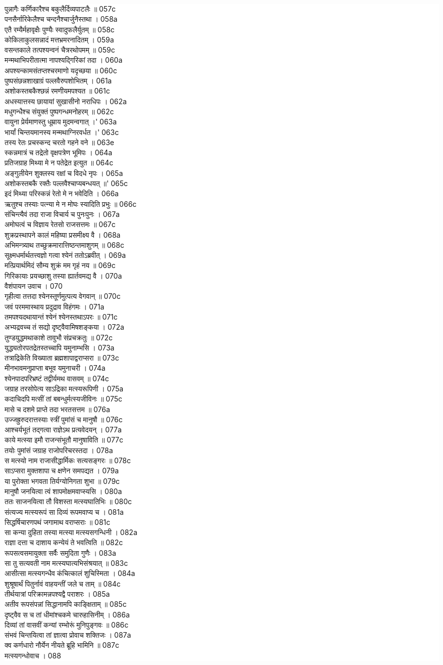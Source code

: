 पुन्नागैः कर्णिकारैश्च बकुलैर्दिव्यपाटलैः ॥	057c  
पनसैर्नारिकेलैश्च चन्दनैश्चार्जुनैस्तथा ।	058a  
एतै रम्यैर्महावृक्षैः पुण्यैः स्वादुफलैर्युतम् ॥	058c  
कोकिलाकुलसन्नादं मत्तभ्रमरनादितम् ।	059a  
वसन्तकाले तत्पश्यन्वनं चैत्ररथोपमम् ॥	059c  
मन्मथाभिपरीतात्मा नापश्यद्गिरिकां तदा ।	060a  
अपश्यन्कामसंतप्तश्चरमाणो यदृच्छया ॥	060c  
पुष्पसंछन्नशाखाग्रं पल्लवैरुपशोभितम् ।	061a  
अशोकस्तबकैश्छन्नं रमणीयमपश्यत ॥	061c  
अधस्यात्तस्य छायायां सुखासीनो नराधिपः ।	062a  
मधुगन्धैश्च संयुक्तं पुष्पगन्धमनोहरम् ॥	062c  
वायुना प्रेर्यमाणस्तु धूम्राय मुदमन्वगात् ।\'	063a  
भार्यां चिन्तयमानस्य मन्मथाग्निरवर्धत ।\'	063c  
तस्य रेतः प्रचस्कन्द चरतो गहने वने ॥	063e  
स्कन्नमात्रं च तद्रेतो वृक्षपत्रेण भूमिपः ।	064a  
प्रतिजग्राह मिथ्या मे न पतेद्रेत इत्युत ॥	064c  
अङ्गुलीयेन शुक्लस्य रक्षां च विदधे नृपः ।	065a  
अशोकस्तबकै रक्तैः पल्लवैश्चाप्यबन्धयत् ॥\'	065c  
इदं मिथ्या परिस्कन्नं रेतो मे न भवेदिति ।	066a  
ऋतुश्च तस्याः पत्न्या मे न मोघः स्यादिति प्रभुः ॥	066c  
संचिन्त्यैवं तदा राजा विचार्य च पुनःपुनः ।	067a  
अमोघत्वं च विज्ञाय रेतसो राजसत्तमः ॥	067c  
शुक्रप्रस्थापने कालं महिष्या प्रसमीक्ष्य वै ।	068a  
अभिमन्त्र्याथ तच्छुक्रमारात्तिष्ठन्तमाशुगम् ॥	068c  
सूक्ष्मधर्मार्थतत्त्वज्ञो गत्वा श्येनं ततोऽब्रवीत् ।	069a  
मत्प्रियार्थमिदं सौम्य शुक्रं मम गृहं नय ॥	069c  
गिरिकायाः प्रयच्छाशु तस्या ह्यार्तवमद्य वै ।	070a  
वैशंपायन उवाच ।	070  
गृहीत्वा तत्तदा श्येनस्तूर्णमुत्पत्य वेगवान् ॥	070c  
जवं परममास्थाय प्रदुद्राव विहंगमः ।	071a  
तमपश्यदथायान्तं श्येनं श्येनस्तथाऽपरः ॥	071c  
अभ्यद्रवच्च तं सद्यो दृष्ट्वैवामिषशङ्कया ।	072a  
तुण्डयुद्धमथाकाशे तावुभौ संप्रचक्रतुः ॥	072c  
युद्ध्यतोरपतद्रेतस्तच्चापि यमुनाम्भसि ।	073a  
तत्राद्रिकेति विख्याता ब्रह्मशापाद्वराप्सरा ॥	073c  
मीनभावमनुप्राप्ता बभूव यमुनाचरी ।	074a  
श्येनपादपरिभ्रष्टं तद्वीर्यमथ वासवम् ॥	074c  
जग्राह तरसोपेत्य साऽद्रिका मत्स्यरूपिणी ।	075a  
कदाचिदपि मत्सीं तां बबन्धुर्मत्स्यजीविनः ॥	075c  
मासे च दशमे प्राप्ते तदा भरतसत्तम ॥	076a  
उज्जह्रुरुदरात्तस्याः स्त्रीं पुमांसं च मानुषौ ॥	076c  
आश्चर्यभूतं तद्गत्वा राज्ञेऽथ प्रत्यवेदयन् ।	077a  
काये मत्स्या इमौ राजन्संभूतौ मानुषाविति ॥	077c  
तयोः पुमांसं जग्राह राजोपरिचरस्तदा ।	078a  
स मत्स्यो नाम राजासीद्धार्मिकः सत्यसङ्गरः ॥	078c  
साऽप्सरा मुक्तशापा च क्षणेन समपद्यत ।	079a  
या पुरोक्ता भगवता तिर्यग्योनिगता शुभा ॥	079c  
मानुषौ जनयित्वा त्वं शापमोक्षमवाप्स्यसि ।	080a  
ततः साजनयित्वा तौ विशस्ता मत्स्यघातिभिः ॥	080c  
संत्यज्य मत्स्यरूपं सा दिव्यं रूपमवाप्य च ।	081a  
सिद्धर्षिचारणपथं जगामाथ वराप्सराः ॥	081c  
सा कन्या दुहिता तस्या मत्स्या मत्स्यसगन्धिनी ।	082a  
राज्ञा दत्ता च दाशाय कन्येयं ते भवत्विति ॥	082c  
रूपसत्वसमायुक्ता सर्वैः समुदिता गुणैः ।	083a  
सा तु सत्यवती नाम मत्स्यघात्यभिसंश्रयात् ॥	083c  
आसीत्सा मत्स्यगन्धैव कंचित्कालं शुचिस्मिता ।	084a  
शुश्रूषार्थं पितुर्नावं वाहयन्तीं जले च ताम् ॥	084c  
तीर्थयात्रां परिक्रामन्नपश्यद्वै पराशरः ।	085a  
अतीव रूपसंपन्नां सिद्धानामपि काङ्क्षिताम् ॥	085c  
दृष्ट्वैव स च तां धीमांश्चकमे चारुहासिनीम् ।	086a  
दिव्यां तां वासवीं कन्यां रम्भोरूं मुनिपुङ्गवः ॥	086c  
संभवं चिन्तयित्वा तां ज्ञात्वा प्रोवाच शक्तिजः ।	087a  
क्व कर्णधारो नौर्येन नीयते ब्रूहि भामिनि ॥	087c  
मत्स्यगन्धोवाच ।	088  